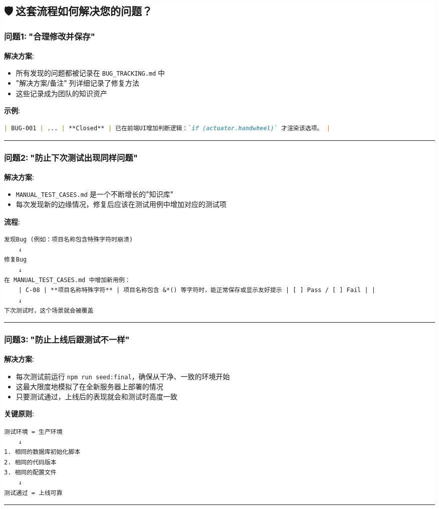 
## 🛡️ 这套流程如何解决您的问题？

### 问题1: "合理修改并保存"

**解决方案**: 
- 所有发现的问题都被记录在 `BUG_TRACKING.md` 中
- "解决方案/备注" 列详细记录了修复方法
- 这些记录成为团队的知识资产

**示例**:
```markdown
| BUG-001 | ... | **Closed** | 已在前端UI增加判断逻辑：`if (actuator.handwheel)` 才渲染该选项。 |
```

---

### 问题2: "防止下次测试出现同样问题"

**解决方案**: 
- `MANUAL_TEST_CASES.md` 是一个不断增长的"知识库"
- 每次发现新的边缘情况，修复后应该在测试用例中增加对应的测试项

**流程**:
```
发现Bug (例如：项目名称包含特殊字符时崩溃)
    ↓
修复Bug
    ↓
在 MANUAL_TEST_CASES.md 中增加新用例：
    | C-08 | **项目名称特殊字符** | 项目名称包含 &*() 等字符时，能正常保存或显示友好提示 | [ ] Pass / [ ] Fail | |
    ↓
下次测试时，这个场景就会被覆盖
```

---

### 问题3: "防止上线后跟测试不一样"

**解决方案**: 
- 每次测试前运行 `npm run seed:final`，确保从干净、一致的环境开始
- 这最大限度地模拟了在全新服务器上部署的情况
- 只要测试通过，上线后的表现就会和测试时高度一致

**关键原则**:
```
测试环境 = 生产环境
    ↓
1. 相同的数据库初始化脚本
2. 相同的代码版本
3. 相同的配置文件
    ↓
测试通过 = 上线可靠
```

---